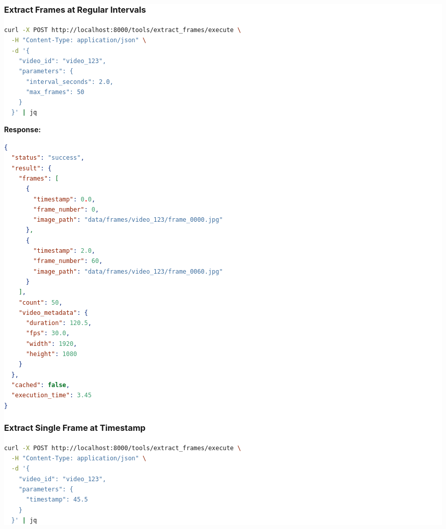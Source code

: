 ### Extract Frames at Regular Intervals

```bash
curl -X POST http://localhost:8000/tools/extract_frames/execute \
  -H "Content-Type: application/json" \
  -d '{
    "video_id": "video_123",
    "parameters": {
      "interval_seconds": 2.0,
      "max_frames": 50
    }
  }' | jq
```

**Response:**
```json
{
  "status": "success",
  "result": {
    "frames": [
      {
        "timestamp": 0.0,
        "frame_number": 0,
        "image_path": "data/frames/video_123/frame_0000.jpg"
      },
      {
        "timestamp": 2.0,
        "frame_number": 60,
        "image_path": "data/frames/video_123/frame_0060.jpg"
      }
    ],
    "count": 50,
    "video_metadata": {
      "duration": 120.5,
      "fps": 30.0,
      "width": 1920,
      "height": 1080
    }
  },
  "cached": false,
  "execution_time": 3.45
}
```

### Extract Single Frame at Timestamp

```bash
curl -X POST http://localhost:8000/tools/extract_frames/execute \
  -H "Content-Type: application/json" \
  -d '{
    "video_id": "video_123",
    "parameters": {
      "timestamp": 45.5
    }
  }' | jq
```
